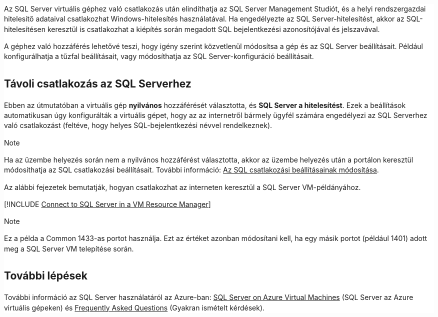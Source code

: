 Az SQL Server virtuális géphez való csatlakozás után elindíthatja az SQL Server Management Studiót, és a helyi rendszergazdai hitelesítő adataival csatlakozhat Windows-hitelesítés használatával. Ha engedélyezte az SQL Server-hitelesítést, akkor az SQL-hitelesítésen keresztül is csatlakozhat a kiépítés során megadott SQL bejelentkezési azonosítójával és jelszavával.

A géphez való hozzáférés lehetővé teszi, hogy igény szerint közvetlenül módosítsa a gép és az SQL Server beállításait. Például konfigurálhatja a tűzfal beállításait, vagy módosíthatja az SQL Server-konfiguráció beállításait.

## <a id="connect"></a> Távoli csatlakozás az SQL Serverhez

Ebben az útmutatóban a virtuális gép **nyilvános** hozzáférését választotta, és **SQL Server a hitelesítést**. Ezek a beállítások automatikusan úgy konfigurálták a virtuális gépet, hogy az az internetről bármely ügyfél számára engedélyezi az SQL Serverhez való csatlakozást (feltéve, hogy helyes SQL-bejelentkezési névvel rendelkeznek).

> [!NOTE]
> Ha az üzembe helyezés során nem a nyilvános hozzáférést választotta, akkor az üzembe helyezés után a portálon keresztül módosíthatja az SQL csatlakozási beállításait. További információ: [Az SQL csatlakozási beállításainak módosítása](virtual-machines-windows-sql-connect.md#change).

Az alábbi fejezetek bemutatják, hogyan csatlakozhat az interneten keresztül a SQL Server VM-példányához.

[!INCLUDE [Connect to SQL Server in a VM Resource Manager](../../../../includes/virtual-machines-sql-server-connection-steps-resource-manager.md)]

  > [!NOTE]
  > Ez a példa a Common 1433-as portot használja. Ezt az értéket azonban módosítani kell, ha egy másik portot (például 1401) adott meg a SQL Server VM telepítése során. 


## <a name="next-steps"></a>További lépések

További információ az SQL Server használatáról az Azure-ban: [SQL Server on Azure Virtual Machines](virtual-machines-windows-sql-server-iaas-overview.md) (SQL Server az Azure virtuális gépeken) és [Frequently Asked Questions](virtual-machines-windows-sql-server-iaas-faq.md) (Gyakran ismételt kérdések).